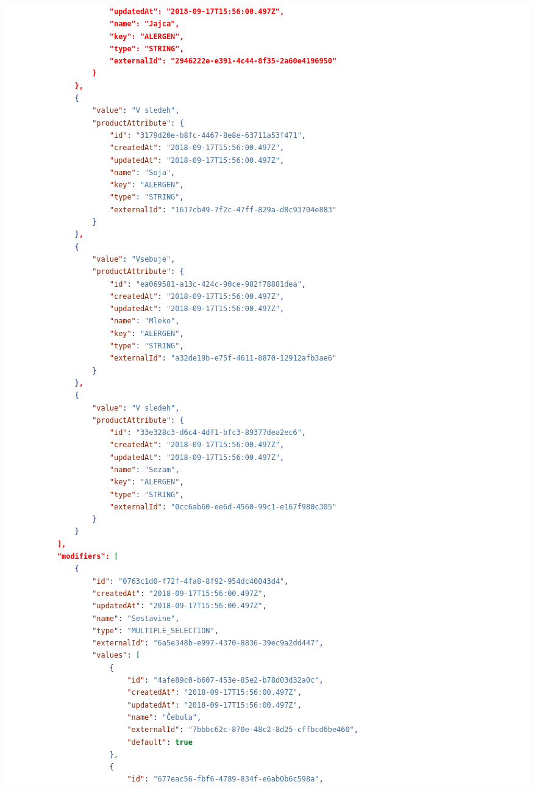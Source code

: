 ```json
                        "updatedAt": "2018-09-17T15:56:00.497Z",
                        "name": "Jajca",
                        "key": "ALERGEN",
                        "type": "STRING",
                        "externalId": "2946222e-e391-4c44-8f35-2a60e4196950"
                    }
                },
                {
                    "value": "V sledeh",
                    "productAttribute": {
                        "id": "3179d20e-b8fc-4467-8e8e-63711a53f471",
                        "createdAt": "2018-09-17T15:56:00.497Z",
                        "updatedAt": "2018-09-17T15:56:00.497Z",
                        "name": "Soja",
                        "key": "ALERGEN",
                        "type": "STRING",
                        "externalId": "1617cb49-7f2c-47ff-829a-d8c93704e883"
                    }
                },
                {
                    "value": "Vsebuje",
                    "productAttribute": {
                        "id": "ea069581-a13c-424c-90ce-982f78881dea",
                        "createdAt": "2018-09-17T15:56:00.497Z",
                        "updatedAt": "2018-09-17T15:56:00.497Z",
                        "name": "Mleko",
                        "key": "ALERGEN",
                        "type": "STRING",
                        "externalId": "a32de19b-e75f-4611-8870-12912afb3ae6"
                    }
                },
                {
                    "value": "V sledeh",
                    "productAttribute": {
                        "id": "33e328c3-d6c4-4df1-bfc3-89377dea2ec6",
                        "createdAt": "2018-09-17T15:56:00.497Z",
                        "updatedAt": "2018-09-17T15:56:00.497Z",
                        "name": "Sezam",
                        "key": "ALERGEN",
                        "type": "STRING",
                        "externalId": "0cc6ab60-ee6d-4560-99c1-e167f980c305"
                    }
                }
            ],
            "modifiers": [
                {
                    "id": "0763c1d0-f72f-4fa8-8f92-954dc40043d4",
                    "createdAt": "2018-09-17T15:56:00.497Z",
                    "updatedAt": "2018-09-17T15:56:00.497Z",
                    "name": "Sestavine",
                    "type": "MULTIPLE_SELECTION",
                    "externalId": "6a5e348b-e997-4370-8836-39ec9a2dd447",
                    "values": [
                        {
                            "id": "4afe89c0-b607-453e-85e2-b78d03d32a0c",
                            "createdAt": "2018-09-17T15:56:00.497Z",
                            "updatedAt": "2018-09-17T15:56:00.497Z",
                            "name": "Čebula",
                            "externalId": "7bbbc62c-870e-48c2-8d25-cffbcd6be460",
                            "default": true
                        },
                        {
                            "id": "677eac56-fbf6-4789-834f-e6ab0b6c598a",
```